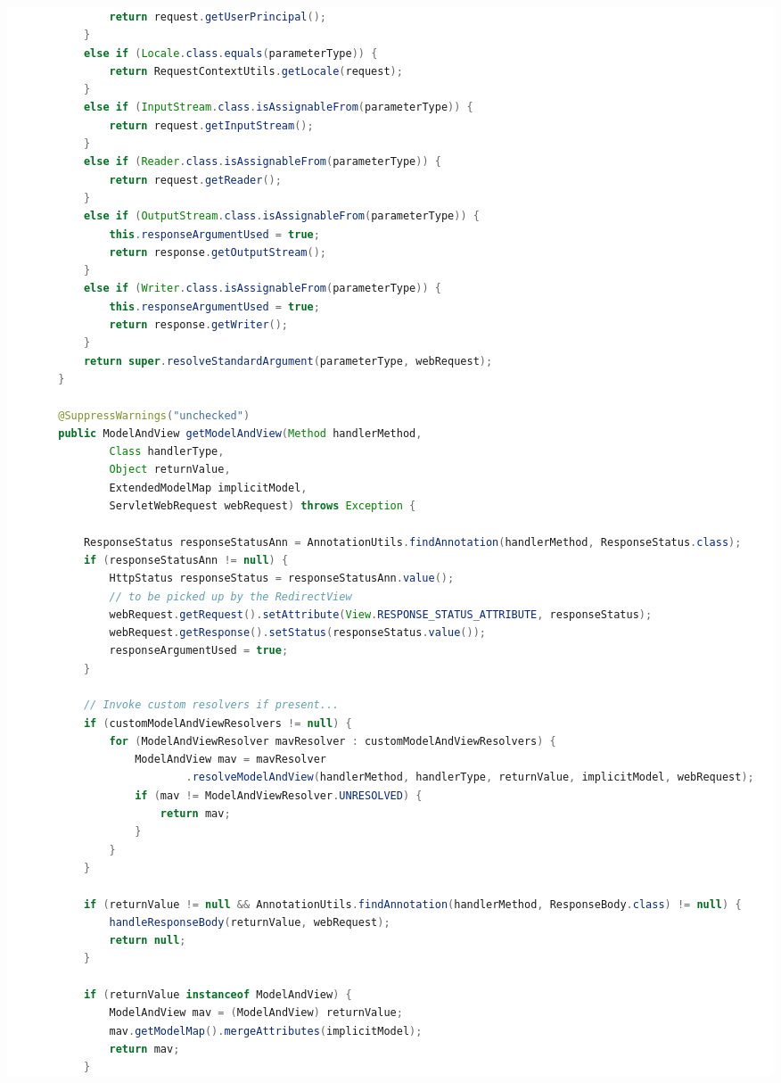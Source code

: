 ```java
				return request.getUserPrincipal();
			}
			else if (Locale.class.equals(parameterType)) {
				return RequestContextUtils.getLocale(request);
			}
			else if (InputStream.class.isAssignableFrom(parameterType)) {
				return request.getInputStream();
			}
			else if (Reader.class.isAssignableFrom(parameterType)) {
				return request.getReader();
			}
			else if (OutputStream.class.isAssignableFrom(parameterType)) {
				this.responseArgumentUsed = true;
				return response.getOutputStream();
			}
			else if (Writer.class.isAssignableFrom(parameterType)) {
				this.responseArgumentUsed = true;
				return response.getWriter();
			}
			return super.resolveStandardArgument(parameterType, webRequest);
		}

		@SuppressWarnings("unchecked")
		public ModelAndView getModelAndView(Method handlerMethod,
				Class handlerType,
				Object returnValue,
				ExtendedModelMap implicitModel,
				ServletWebRequest webRequest) throws Exception {
			
			ResponseStatus responseStatusAnn = AnnotationUtils.findAnnotation(handlerMethod, ResponseStatus.class);
			if (responseStatusAnn != null) {
				HttpStatus responseStatus = responseStatusAnn.value();
				// to be picked up by the RedirectView
				webRequest.getRequest().setAttribute(View.RESPONSE_STATUS_ATTRIBUTE, responseStatus);
				webRequest.getResponse().setStatus(responseStatus.value());
				responseArgumentUsed = true;
			}

			// Invoke custom resolvers if present...
			if (customModelAndViewResolvers != null) {
				for (ModelAndViewResolver mavResolver : customModelAndViewResolvers) {
					ModelAndView mav = mavResolver
							.resolveModelAndView(handlerMethod, handlerType, returnValue, implicitModel, webRequest);
					if (mav != ModelAndViewResolver.UNRESOLVED) {
						return mav;
					}
				}
			}

			if (returnValue != null && AnnotationUtils.findAnnotation(handlerMethod, ResponseBody.class) != null) {
				handleResponseBody(returnValue, webRequest);
				return null;
			}

			if (returnValue instanceof ModelAndView) {
				ModelAndView mav = (ModelAndView) returnValue;
				mav.getModelMap().mergeAttributes(implicitModel);
				return mav;
			}
```